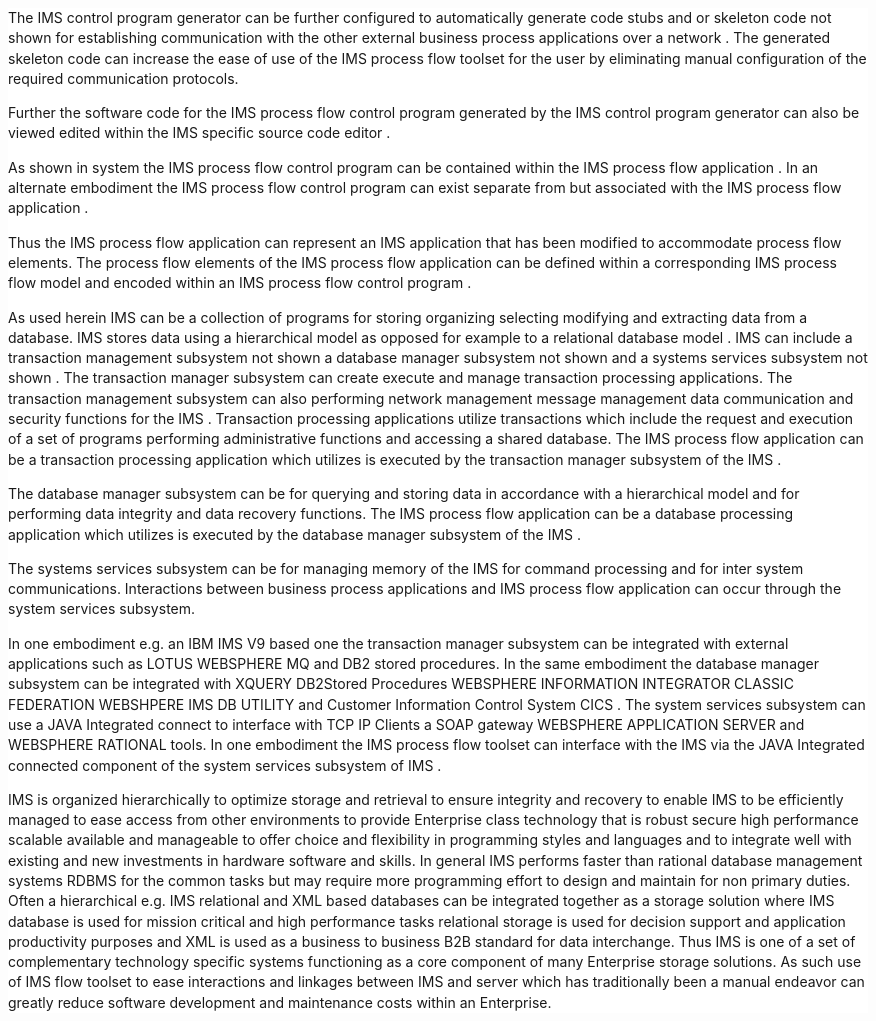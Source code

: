 The IMS control program generator can be further configured to automatically generate code stubs and or skeleton code not shown for establishing communication with the other external business process applications over a network . The generated skeleton code can increase the ease of use of the IMS process flow toolset for the user by eliminating manual configuration of the required communication protocols.

Further the software code for the IMS process flow control program generated by the IMS control program generator can also be viewed edited within the IMS specific source code editor .

As shown in system the IMS process flow control program can be contained within the IMS process flow application . In an alternate embodiment the IMS process flow control program can exist separate from but associated with the IMS process flow application .

Thus the IMS process flow application can represent an IMS application that has been modified to accommodate process flow elements. The process flow elements of the IMS process flow application can be defined within a corresponding IMS process flow model and encoded within an IMS process flow control program .

As used herein IMS can be a collection of programs for storing organizing selecting modifying and extracting data from a database. IMS stores data using a hierarchical model as opposed for example to a relational database model . IMS can include a transaction management subsystem not shown a database manager subsystem not shown and a systems services subsystem not shown . The transaction manager subsystem can create execute and manage transaction processing applications. The transaction management subsystem can also performing network management message management data communication and security functions for the IMS . Transaction processing applications utilize transactions which include the request and execution of a set of programs performing administrative functions and accessing a shared database. The IMS process flow application can be a transaction processing application which utilizes is executed by the transaction manager subsystem of the IMS .

The database manager subsystem can be for querying and storing data in accordance with a hierarchical model and for performing data integrity and data recovery functions. The IMS process flow application can be a database processing application which utilizes is executed by the database manager subsystem of the IMS .

The systems services subsystem can be for managing memory of the IMS for command processing and for inter system communications. Interactions between business process applications and IMS process flow application can occur through the system services subsystem.

In one embodiment e.g. an IBM IMS V9 based one the transaction manager subsystem can be integrated with external applications such as LOTUS WEBSPHERE MQ and DB2 stored procedures. In the same embodiment the database manager subsystem can be integrated with XQUERY DB2Stored Procedures WEBSPHERE INFORMATION INTEGRATOR CLASSIC FEDERATION WEBSHPERE IMS DB UTILITY and Customer Information Control System CICS . The system services subsystem can use a JAVA Integrated connect to interface with TCP IP Clients a SOAP gateway WEBSPHERE APPLICATION SERVER and WEBSPHERE RATIONAL tools. In one embodiment the IMS process flow toolset can interface with the IMS via the JAVA Integrated connected component of the system services subsystem of IMS .

IMS is organized hierarchically to optimize storage and retrieval to ensure integrity and recovery to enable IMS to be efficiently managed to ease access from other environments to provide Enterprise class technology that is robust secure high performance scalable available and manageable to offer choice and flexibility in programming styles and languages and to integrate well with existing and new investments in hardware software and skills. In general IMS performs faster than rational database management systems RDBMS for the common tasks but may require more programming effort to design and maintain for non primary duties. Often a hierarchical e.g. IMS relational and XML based databases can be integrated together as a storage solution where IMS database is used for mission critical and high performance tasks relational storage is used for decision support and application productivity purposes and XML is used as a business to business B2B standard for data interchange. Thus IMS is one of a set of complementary technology specific systems functioning as a core component of many Enterprise storage solutions. As such use of IMS flow toolset to ease interactions and linkages between IMS and server which has traditionally been a manual endeavor can greatly reduce software development and maintenance costs within an Enterprise.
